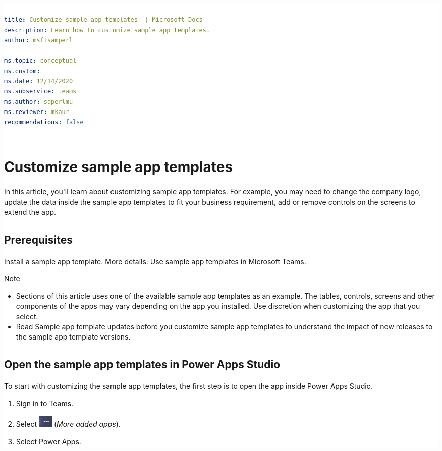 ```yaml
---
title: Customize sample app templates  | Microsoft Docs
description: Learn how to customize sample app templates.
author: msftsamperl

ms.topic: conceptual
ms.custom: 
ms.date: 12/14/2020
ms.subservice: teams
ms.author: saperlmu
ms.reviewer: mkaur
recommendations: false
---
```


# Customize sample app templates 

In this article, you'll learn about customizing sample app templates. For example, you may need to change the company logo, update the data inside the sample app templates to fit your business requirement, add or remove controls on the screens to extend the app.

## Prerequisites

Install a sample app template. More details: [Use sample app templates in Microsoft Teams](use-sample-apps.md).

> [!NOTE]
> - Sections of this article uses one of the available sample app templates as an example. The tables, controls, screens and other components of the apps may vary depending on the app you installed. Use discretion when customizing the app that you select.
> - Read [Sample app template updates](use-sample-apps.md#sample-app-template-updates) before you customize sample app templates to understand the impact of new releases to the sample app template versions.

## Open the sample app templates in Power Apps Studio

To start with customizing the sample app templates, the first step is to open the app inside Power Apps Studio.

1. Sign in to Teams.

1. Select ![More added apps.](media/more-added-apps-ellipsis.png "More added apps") (*More added apps*).

1. Select Power Apps.
